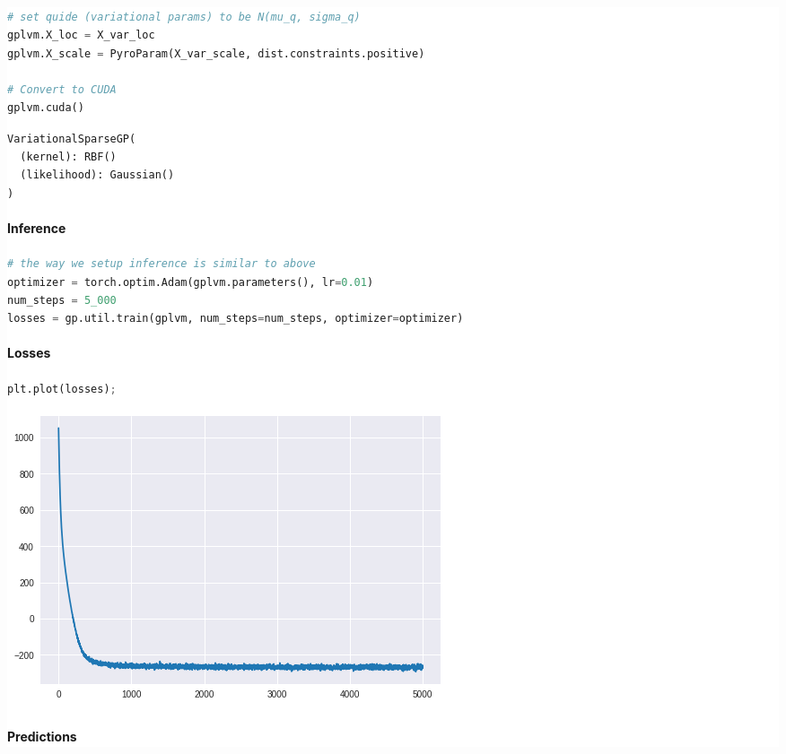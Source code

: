 ```python
# set quide (variational params) to be N(mu_q, sigma_q)
gplvm.X_loc = X_var_loc
gplvm.X_scale = PyroParam(X_var_scale, dist.constraints.positive)

# Convert to CUDA
gplvm.cuda()
```




    VariationalSparseGP(
      (kernel): RBF()
      (likelihood): Gaussian()
    )



#### Inference


```python
# the way we setup inference is similar to above
optimizer = torch.optim.Adam(gplvm.parameters(), lr=0.01)
num_steps = 5_000
losses = gp.util.train(gplvm, num_steps=num_steps, optimizer=optimizer)
```

#### Losses


```python
plt.plot(losses);
```


![png](output_46_0.png)


#### Predictions
